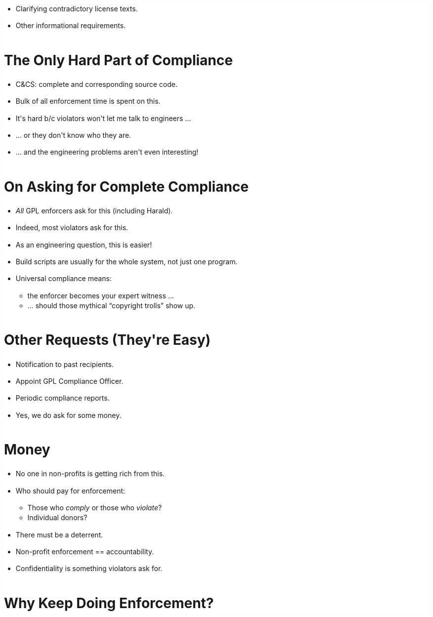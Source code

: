 + Clarifying contradictory license texts.

+ Other informational requirements.

# The Only Hard Part of Compliance

+ C&amp;CS: complete and corresponding source code.

+ Bulk of all enforcement time is spent on this.

+ It's hard b/c violators won't let me talk to engineers &hellip;

+ &hellip; or they don't know who they are.

+ &hellip; and the engineering problems aren't even interesting!

# On Asking for Complete Compliance

+ *All* GPL enforcers ask for this (including Harald).

+ Indeed, most violators ask for this.

+ As an engineering question, this is easier!

+ Build scripts are usually for the whole system, not just one program.

+ Universal compliance means:
     + the enforcer becomes your expert witness &hellip;
     + &hellip; should those mythical &ldquo;copyright trolls&rdquo; show up.

# Other Requests (They're Easy)

+ Notification to past recipients.

+ Appoint GPL Compliance Officer.

+ Periodic compliance reports.

+ Yes, we do ask for some money.

# Money

+ No one in non-profits is getting rich from this.

+ Who should pay for enforcement: 
     - Those who *comply* or those who *violate*?
     - Individual donors?

+ There must be a deterrent.

+ Non-profit enforcement == accountability.

+ Confidentiality is something violators ask for.

# Why Keep Doing Enforcement?
